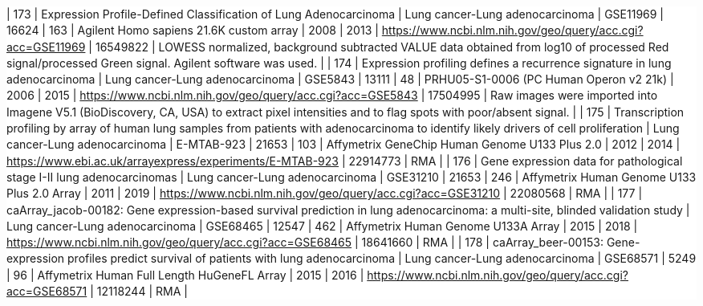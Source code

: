 | 173 | Expression Profile-Defined Classification of Lung Adenocarcinoma                                                                                                                                       | Lung cancer-Lung adenocarcinoma                 | GSE11969          | 16624       | 163           | Agilent Homo sapiens 21.6K custom array                                                           | 2008              | 2013       | https://www.ncbi.nlm.nih.gov/geo/query/acc.cgi?acc=GSE11969                                         | 16549822           | LOWESS normalized, background subtracted VALUE data obtained from log10 of processed Red signal/processed Green signal. Agilent software was used.                                                                                                                                                                                                                                                                 |
| 174 | Expression profiling defines a recurrence signature in lung adenocarcinoma                                                                                                                             | Lung cancer-Lung adenocarcinoma                 | GSE5843           | 13111       | 48            | PRHU05-S1-0006 (PC Human Operon v2 21k)                                                           | 2006              | 2015       | https://www.ncbi.nlm.nih.gov/geo/query/acc.cgi?acc=GSE5843                                          | 17504995           | Raw images were imported into Imagene V5.1 (BioDiscovery, CA, USA) to extract pixel intensities and to flag spots with poor/absent signal.                                                                                                                                                                                                                                                                         |
| 175 | Transcription profiling by array of human lung samples from patients with adenocarcinoma to identify likely drivers of cell proliferation                                                              | Lung cancer-Lung adenocarcinoma                 | E-MTAB-923        | 21653       | 103           | Affymetrix GeneChip Human Genome U133 Plus 2.0                                                    | 2012              | 2014       | https://www.ebi.ac.uk/arrayexpress/experiments/E-MTAB-923                                           | 22914773           | RMA                                                                                                                                                                                                                                                                                                                                                                                                                |
| 176 | Gene expression data for pathological stage I-II lung adenocarcinomas                                                                                                                                  | Lung cancer-Lung adenocarcinoma                 | GSE31210          | 21653       | 246           | Affymetrix Human Genome U133 Plus 2.0 Array                                                       | 2011              | 2019       | https://www.ncbi.nlm.nih.gov/geo/query/acc.cgi?acc=GSE31210                                         | 22080568           | RMA                                                                                                                                                                                                                                                                                                                                                                                                                |
| 177 | caArray\_jacob-00182: Gene expression-based survival prediction in lung adenocarcinoma: a multi-site, blinded validation study                                                                         | Lung cancer-Lung adenocarcinoma                 | GSE68465          | 12547       | 462           | Affymetrix Human Genome U133A Array                                                               | 2015              | 2018       | https://www.ncbi.nlm.nih.gov/geo/query/acc.cgi?acc=GSE68465                                         | 18641660           | RMA                                                                                                                                                                                                                                                                                                                                                                                                                |
| 178 | caArray\_beer-00153: Gene-expression profiles predict survival of patients with lung adenocarcinoma                                                                                                    | Lung cancer-Lung adenocarcinoma                 | GSE68571          | 5249        | 96            | Affymetrix Human Full Length HuGeneFL Array                                                       | 2015              | 2016       | https://www.ncbi.nlm.nih.gov/geo/query/acc.cgi?acc=GSE68571                                         | 12118244           | RMA                                                                                                                                                                                                                                                                                                                                                                                                                |